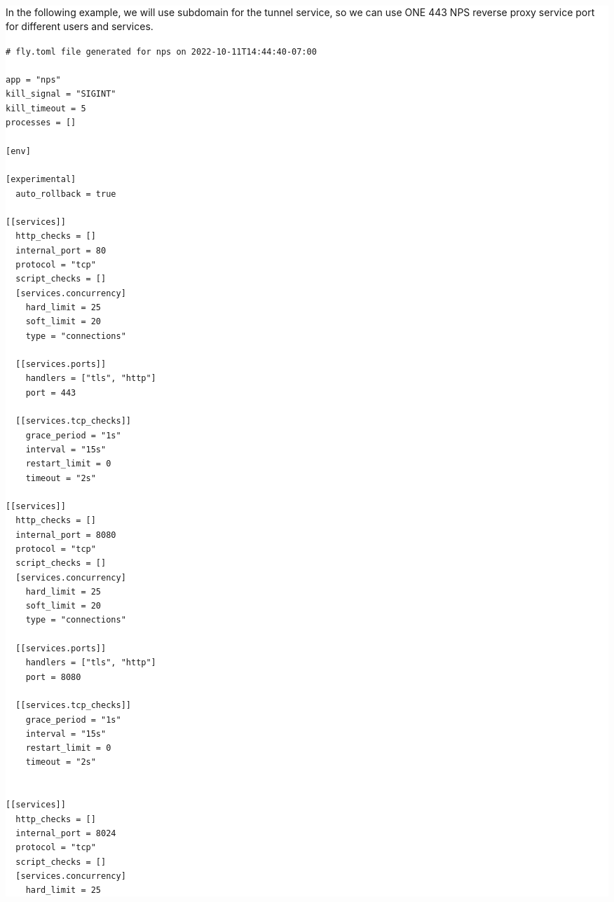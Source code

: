 In the following example, we will use subdomain for the tunnel service, so we can use ONE 443 NPS reverse proxy service port for different users and services.

```
# fly.toml file generated for nps on 2022-10-11T14:44:40-07:00

app = "nps"
kill_signal = "SIGINT"
kill_timeout = 5
processes = []

[env]

[experimental]
  auto_rollback = true

[[services]]
  http_checks = []
  internal_port = 80
  protocol = "tcp"
  script_checks = []
  [services.concurrency]
    hard_limit = 25
    soft_limit = 20
    type = "connections"

  [[services.ports]]
    handlers = ["tls", "http"]
    port = 443

  [[services.tcp_checks]]
    grace_period = "1s"
    interval = "15s"
    restart_limit = 0
    timeout = "2s"

[[services]]
  http_checks = []
  internal_port = 8080
  protocol = "tcp"
  script_checks = []
  [services.concurrency]
    hard_limit = 25
    soft_limit = 20
    type = "connections"

  [[services.ports]]
    handlers = ["tls", "http"]
    port = 8080

  [[services.tcp_checks]]
    grace_period = "1s"
    interval = "15s"
    restart_limit = 0
    timeout = "2s"


[[services]]
  http_checks = []
  internal_port = 8024
  protocol = "tcp"
  script_checks = []
  [services.concurrency]
    hard_limit = 25
```
